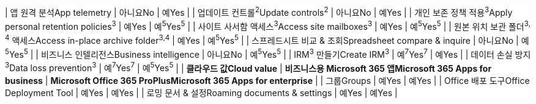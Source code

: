 | <span data-ttu-id="9e9bc-578">앱 원격 분석</span><span class="sxs-lookup"><span data-stu-id="9e9bc-578">App telemetry</span></span>                                 | <span data-ttu-id="9e9bc-579">아니요</span><span class="sxs-lookup"><span data-stu-id="9e9bc-579">No</span></span>                      | <span data-ttu-id="9e9bc-580">예</span><span class="sxs-lookup"><span data-stu-id="9e9bc-580">Yes</span></span>                    |
| <span data-ttu-id="9e9bc-581">업데이트 컨트롤<sup>2</sup></span><span class="sxs-lookup"><span data-stu-id="9e9bc-581">Update controls<sup>2</sup></span></span>                   | <span data-ttu-id="9e9bc-582">아니요</span><span class="sxs-lookup"><span data-stu-id="9e9bc-582">No</span></span>                      | <span data-ttu-id="9e9bc-583">예</span><span class="sxs-lookup"><span data-stu-id="9e9bc-583">Yes</span></span>                    |
| <span data-ttu-id="9e9bc-584">개인 보존 정책 적용<sup>3</sup></span><span class="sxs-lookup"><span data-stu-id="9e9bc-584">Apply personal retention policies<sup>3</sup></span></span> | <span data-ttu-id="9e9bc-585">예</span><span class="sxs-lookup"><span data-stu-id="9e9bc-585">Yes</span></span>                     | <span data-ttu-id="9e9bc-586">예<sup>5</sup></span><span class="sxs-lookup"><span data-stu-id="9e9bc-586">Yes<sup>5</sup></span></span>        |
| <span data-ttu-id="9e9bc-587">사이트 사서함 액세스<sup>3</sup></span><span class="sxs-lookup"><span data-stu-id="9e9bc-587">Access site mailboxes<sup>3</sup></span></span>             | <span data-ttu-id="9e9bc-588">예</span><span class="sxs-lookup"><span data-stu-id="9e9bc-588">Yes</span></span>                     | <span data-ttu-id="9e9bc-589">예<sup>5</sup></span><span class="sxs-lookup"><span data-stu-id="9e9bc-589">Yes<sup>5</sup></span></span>        |
| <span data-ttu-id="9e9bc-590">원본 위치 보관 폴더<sup>3, 4</sup> 액세스</span><span class="sxs-lookup"><span data-stu-id="9e9bc-590">Access in-place archive folder<sup>3,4</sup></span></span>  | <span data-ttu-id="9e9bc-591">예</span><span class="sxs-lookup"><span data-stu-id="9e9bc-591">Yes</span></span>                     | <span data-ttu-id="9e9bc-592">예<sup>5</sup></span><span class="sxs-lookup"><span data-stu-id="9e9bc-592">Yes<sup>5</sup></span></span>        |
| <span data-ttu-id="9e9bc-593">스프레드시트 비교 & 조회</span><span class="sxs-lookup"><span data-stu-id="9e9bc-593">Spreadsheet compare & inquire</span></span>                 | <span data-ttu-id="9e9bc-594">아니요</span><span class="sxs-lookup"><span data-stu-id="9e9bc-594">No</span></span>                      | <span data-ttu-id="9e9bc-595">예<sup>5</sup></span><span class="sxs-lookup"><span data-stu-id="9e9bc-595">Yes<sup>5</sup></span></span>        |
| <span data-ttu-id="9e9bc-596">비즈니스 인텔리전스</span><span class="sxs-lookup"><span data-stu-id="9e9bc-596">Business intelligence</span></span>                         | <span data-ttu-id="9e9bc-597">아니요</span><span class="sxs-lookup"><span data-stu-id="9e9bc-597">No</span></span>                      | <span data-ttu-id="9e9bc-598">예<sup>5</sup></span><span class="sxs-lookup"><span data-stu-id="9e9bc-598">Yes<sup>5</sup></span></span>        |
| <span data-ttu-id="9e9bc-599">IRM<sup>3</sup> 만들기</span><span class="sxs-lookup"><span data-stu-id="9e9bc-599">Create IRM<sup>3</sup></span></span>                        | <span data-ttu-id="9e9bc-600">예<sup>7</sup></span><span class="sxs-lookup"><span data-stu-id="9e9bc-600">Yes<sup>7</sup></span></span>        | <span data-ttu-id="9e9bc-601">예</span><span class="sxs-lookup"><span data-stu-id="9e9bc-601">Yes</span></span>                    |
| <span data-ttu-id="9e9bc-602">데이터 손실 방지<sup>3</sup></span><span class="sxs-lookup"><span data-stu-id="9e9bc-602">Data loss prevention<sup>3</sup></span></span>              | <span data-ttu-id="9e9bc-603">예<sup>7</sup></span><span class="sxs-lookup"><span data-stu-id="9e9bc-603">Yes<sup>7</sup></span></span>        | <span data-ttu-id="9e9bc-604">예<sup>5</sup></span><span class="sxs-lookup"><span data-stu-id="9e9bc-604">Yes<sup>5</sup></span></span>        |
| <span data-ttu-id="9e9bc-605">**클라우드 값**</span><span class="sxs-lookup"><span data-stu-id="9e9bc-605">**Cloud value**</span></span>                  | <span data-ttu-id="9e9bc-606">**비즈니스용 Microsoft 365 앱**</span><span class="sxs-lookup"><span data-stu-id="9e9bc-606">**Microsoft 365 Apps for business**</span></span> | <span data-ttu-id="9e9bc-607">**Microsoft Office 365 ProPlus**</span><span class="sxs-lookup"><span data-stu-id="9e9bc-607">**Microsoft 365 Apps for enterprise**</span></span> |
| <span data-ttu-id="9e9bc-608">그룹</span><span class="sxs-lookup"><span data-stu-id="9e9bc-608">Groups</span></span>                           | <span data-ttu-id="9e9bc-609">예</span><span class="sxs-lookup"><span data-stu-id="9e9bc-609">Yes</span></span>                     | <span data-ttu-id="9e9bc-610">예</span><span class="sxs-lookup"><span data-stu-id="9e9bc-610">Yes</span></span>                    |
| <span data-ttu-id="9e9bc-611">Office 배포 도구</span><span class="sxs-lookup"><span data-stu-id="9e9bc-611">Office Deployment Tool</span></span>           | <span data-ttu-id="9e9bc-612">예</span><span class="sxs-lookup"><span data-stu-id="9e9bc-612">Yes</span></span>                     | <span data-ttu-id="9e9bc-613">예</span><span class="sxs-lookup"><span data-stu-id="9e9bc-613">Yes</span></span>                    |
| <span data-ttu-id="9e9bc-614">로밍 문서 & 설정</span><span class="sxs-lookup"><span data-stu-id="9e9bc-614">Roaming documents & settings</span></span>     | <span data-ttu-id="9e9bc-615">예</span><span class="sxs-lookup"><span data-stu-id="9e9bc-615">Yes</span></span>                     | <span data-ttu-id="9e9bc-616">예</span><span class="sxs-lookup"><span data-stu-id="9e9bc-616">Yes</span></span>                    |